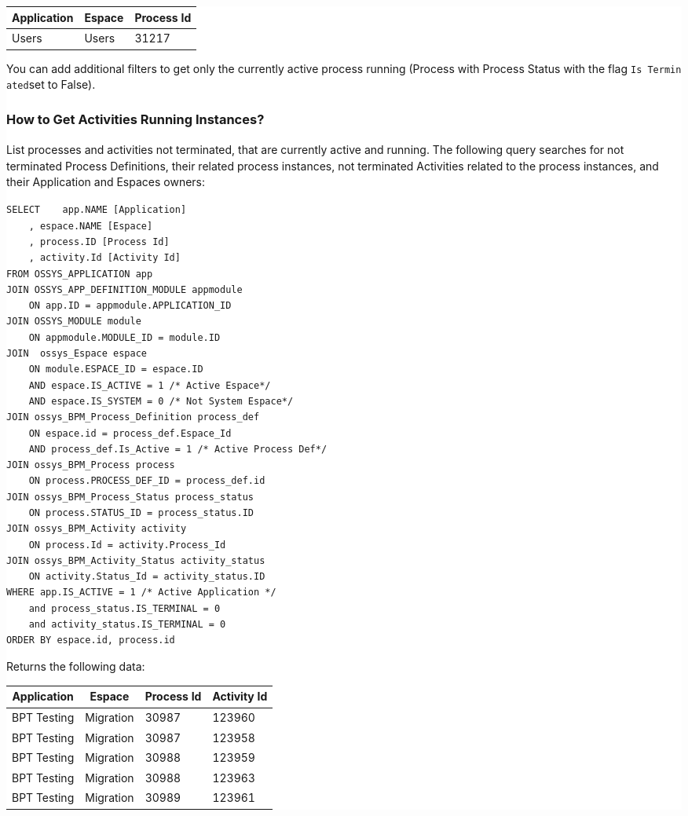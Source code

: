 |Application |Espace |Process Id |
|------------|-------|-----------|
|Users       |Users  |31217      |

You can add additional filters to get only the currently active process running (Process with Process Status with the flag ``Is Terminated``set to False). 

### How to Get Activities Running Instances?

List processes and activities not terminated, that are currently active and running.
The following query searches for not terminated Process Definitions, their related process instances, not terminated Activities related to the process instances, and their Application and Espaces owners:

```
SELECT 	  app.NAME [Application]
	, espace.NAME [Espace]
	, process.ID [Process Id]
	, activity.Id [Activity Id]
FROM OSSYS_APPLICATION app
JOIN OSSYS_APP_DEFINITION_MODULE appmodule
	ON app.ID = appmodule.APPLICATION_ID
JOIN OSSYS_MODULE module
	ON appmodule.MODULE_ID = module.ID
JOIN  ossys_Espace espace
	ON module.ESPACE_ID = espace.ID
	AND espace.IS_ACTIVE = 1 /* Active Espace*/
	AND espace.IS_SYSTEM = 0 /* Not System Espace*/
JOIN ossys_BPM_Process_Definition process_def
	ON espace.id = process_def.Espace_Id 
	AND process_def.Is_Active = 1 /* Active Process Def*/
JOIN ossys_BPM_Process process
	ON process.PROCESS_DEF_ID = process_def.id
JOIN ossys_BPM_Process_Status process_status
	ON process.STATUS_ID = process_status.ID
JOIN ossys_BPM_Activity activity
	ON process.Id = activity.Process_Id
JOIN ossys_BPM_Activity_Status activity_status
	ON activity.Status_Id = activity_status.ID
WHERE app.IS_ACTIVE = 1	/* Active Application */
	and process_status.IS_TERMINAL = 0
	and activity_status.IS_TERMINAL = 0
ORDER BY espace.id, process.id
```

Returns the following data:

|Application  |Espace  |Process Id  |Activity Id  |
|-------------|--------|------------|-------------|
|BPT Testing |Migration |30987 |123960 |
|BPT Testing |Migration |30987 |123958 |
|BPT Testing |Migration |30988 |123959 |
|BPT Testing |Migration |30988 |123963 |
|BPT Testing |Migration |30989 |123961 |

